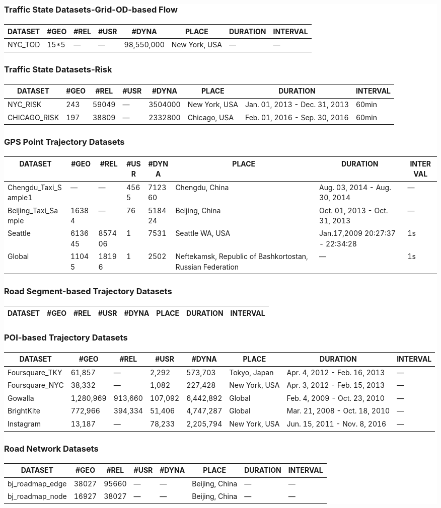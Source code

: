 
### Traffic State Datasets-Grid-OD-based Flow

| DATASET              | #GEO      | #REL      | #USR      | #DYNA       | PLACE                                                     | DURATION                         | INTERVAL |
| -------------------- | --------- | --------- | --------- | ----------- | --------------------------------------------------------- | -------------------------------- | -------- |
| NYC_TOD              | 15\*5        | —     | —         | 98,550,000  | New York, USA | — |—|

### Traffic State Datasets-Risk

| DATASET              | #GEO      | #REL      | #USR      | #DYNA       | PLACE                                                     | DURATION                         | INTERVAL |
| -------------------- | --------- | --------- | --------- | ----------- | --------------------------------------------------------- | -------------------------------- | -------- |
| NYC_RISK             | 243       | 59049     | —         | 3504000     | New York, USA                                             | Jan. 01, 2013 - Dec. 31, 2013    | 60min    |
| CHICAGO_RISK         | 197       | 38809     | —         | 2332800     | Chicago, USA                                              | Feb. 01, 2016 - Sep. 30, 2016    | 60min    |


### GPS Point Trajectory Datasets

| DATASET              | #GEO      | #REL      | #USR      | #DYNA       | PLACE                                                     | DURATION                         | INTERVAL |
| -------------------- | --------- | --------- | --------- | ----------- | --------------------------------------------------------- | -------------------------------- | -------- |
| Chengdu_Taxi_Sample1 | —         | —         | 4565      | 712360      | Chengdu, China                                            | Aug. 03, 2014 - Aug. 30, 2014    | —        |
| Beijing_Taxi_Sample  | 16384        | —         | 76      | 518424      | Beijing, China                                            | Oct. 01, 2013 - Oct. 31, 2013    | —        |
| Seattle              | 613645    | 857406    | 1         | 7531        | Seattle WA, USA                                           | Jan.17,2009 20:27:37 - 22:34:28  | 1s       |
| Global               | 11045     | 18196     | 1         | 2502        | Neftekamsk, Republic of Bashkortostan, Russian Federation | —                                | 1s       |


### Road Segment-based Trajectory Datasets

| DATASET              | #GEO      | #REL      | #USR      | #DYNA       | PLACE                                                     | DURATION                         | INTERVAL |
| -------------------- | --------- | --------- | --------- | ----------- | --------------------------------------------------------- | -------------------------------- | -------- |


### POI-based Trajectory Datasets

| DATASET              | #GEO      | #REL      | #USR      | #DYNA       | PLACE                                                     | DURATION                         | INTERVAL |
| -------------------- | --------- | --------- | --------- | ----------- | --------------------------------------------------------- | -------------------------------- | -------- |
| Foursquare_TKY       | 61,857    | —         | 2,292     |   573,703   | Tokyo, Japan                                              | Apr. 4, 2012 -   Feb. 16, 2013   | —        |
| Foursquare_NYC       | 38,332    | —         | 1,082     | 227,428     | New York, USA                                             | Apr. 3, 2012 -   Feb. 15, 2013   | —        |
| Gowalla              | 1,280,969 | 913,660   | 107,092   | 6,442,892   | Global                                                    | Feb. 4, 2009 -   Oct. 23, 2010   | —        |
| BrightKite           | 772,966   | 394,334   | 51,406    | 4,747,287   | Global                                                    | Mar. 21, 2008 -   Oct. 18, 2010  | —        |
| Instagram            | 13,187    | —         | 78,233    | 2,205,794   | New York, USA                                             | Jun. 15, 2011 -   Nov. 8, 2016   | —        |


### Road Network Datasets

| DATASET              | #GEO      | #REL      | #USR      | #DYNA       | PLACE                                                     | DURATION                         | INTERVAL |
| -------------------- | --------- | --------- | --------- | ----------- | --------------------------------------------------------- | -------------------------------- | -------- |
| bj_roadmap_edge      | 38027     | 95660     | —         | —           | Beijing, China                                            | —                                | —        |
| bj_roadmap_node      | 16927     | 38027     | —         | —           | Beijing, China                                            | —                                | —        |
